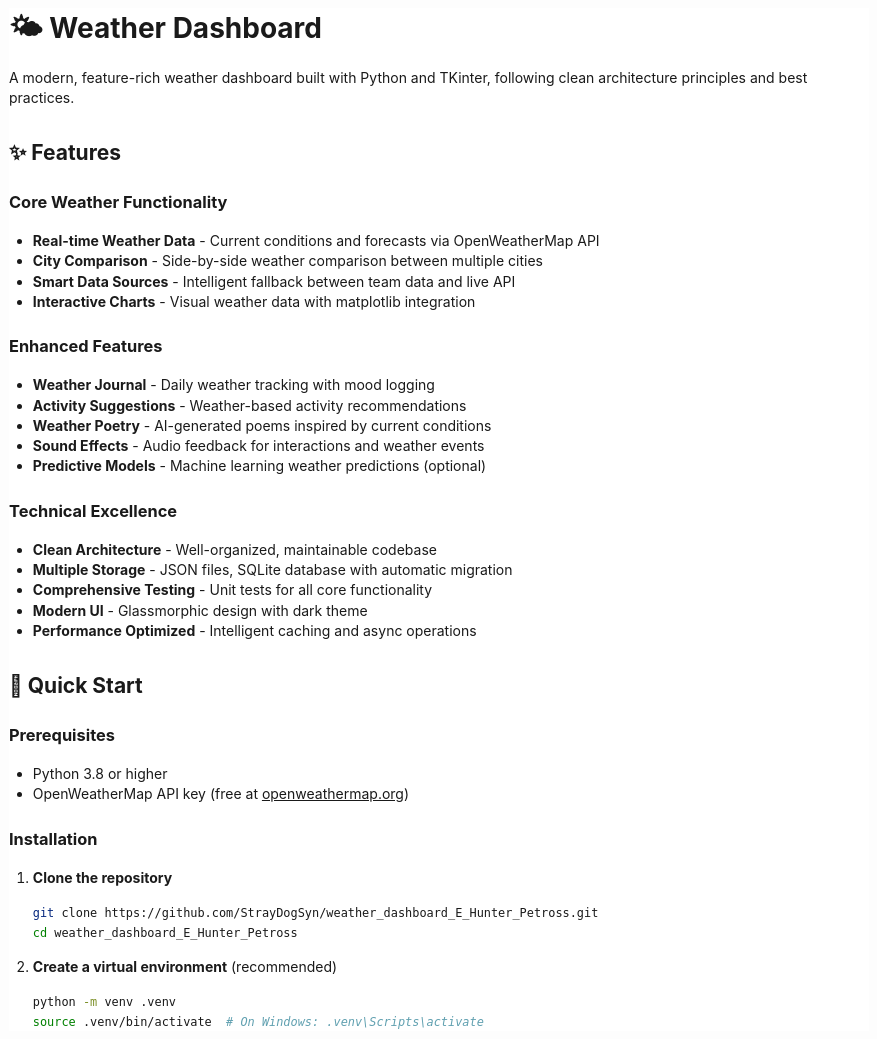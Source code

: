 # 🌤️ Weather Dashboard

A modern, feature-rich weather dashboard built with Python and TKinter, following clean architecture principles and best practices.

## ✨ Features

### Core Weather Functionality

- **Real-time Weather Data** - Current conditions and forecasts via OpenWeatherMap API
- **City Comparison** - Side-by-side weather comparison between multiple cities
- **Smart Data Sources** - Intelligent fallback between team data and live API
- **Interactive Charts** - Visual weather data with matplotlib integration

### Enhanced Features

- **Weather Journal** - Daily weather tracking with mood logging
- **Activity Suggestions** - Weather-based activity recommendations  
- **Weather Poetry** - AI-generated poems inspired by current conditions
- **Sound Effects** - Audio feedback for interactions and weather events
- **Predictive Models** - Machine learning weather predictions (optional)

### Technical Excellence

- **Clean Architecture** - Well-organized, maintainable codebase
- **Multiple Storage** - JSON files, SQLite database with automatic migration
- **Comprehensive Testing** - Unit tests for all core functionality
- **Modern UI** - Glassmorphic design with dark theme
- **Performance Optimized** - Intelligent caching and async operations

## 🚀 Quick Start

### Prerequisites

- Python 3.8 or higher
- OpenWeatherMap API key (free at [openweathermap.org](https://openweathermap.org/api))

### Installation

1. **Clone the repository**

   ```bash
   git clone https://github.com/StrayDogSyn/weather_dashboard_E_Hunter_Petross.git
   cd weather_dashboard_E_Hunter_Petross
   ```

2. **Create a virtual environment** (recommended)

   ```bash
   python -m venv .venv
   source .venv/bin/activate  # On Windows: .venv\Scripts\activate
   ```
